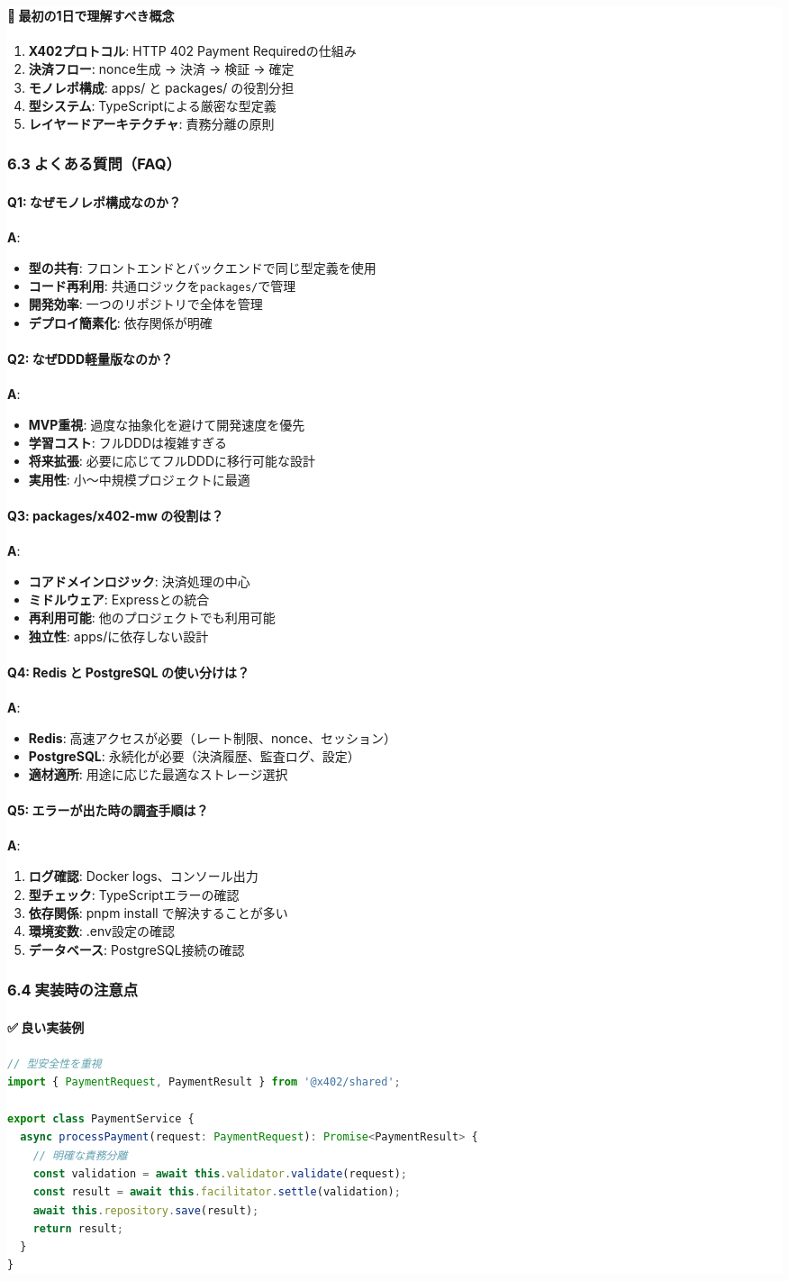#### **🎯 最初の1日で理解すべき概念**
1. **X402プロトコル**: HTTP 402 Payment Requiredの仕組み
2. **決済フロー**: nonce生成 → 決済 → 検証 → 確定
3. **モノレポ構成**: apps/ と packages/ の役割分担
4. **型システム**: TypeScriptによる厳密な型定義
5. **レイヤードアーキテクチャ**: 責務分離の原則

### 6.3 よくある質問（FAQ）

#### **Q1: なぜモノレポ構成なのか？**
**A**: 
- **型の共有**: フロントエンドとバックエンドで同じ型定義を使用
- **コード再利用**: 共通ロジックを`packages/`で管理
- **開発効率**: 一つのリポジトリで全体を管理
- **デプロイ簡素化**: 依存関係が明確

#### **Q2: なぜDDD軽量版なのか？**
**A**: 
- **MVP重視**: 過度な抽象化を避けて開発速度を優先
- **学習コスト**: フルDDDは複雑すぎる
- **将来拡張**: 必要に応じてフルDDDに移行可能な設計
- **実用性**: 小〜中規模プロジェクトに最適

#### **Q3: packages/x402-mw の役割は？**
**A**: 
- **コアドメインロジック**: 決済処理の中心
- **ミドルウェア**: Expressとの統合
- **再利用可能**: 他のプロジェクトでも利用可能
- **独立性**: apps/に依存しない設計

#### **Q4: Redis と PostgreSQL の使い分けは？**
**A**: 
- **Redis**: 高速アクセスが必要（レート制限、nonce、セッション）
- **PostgreSQL**: 永続化が必要（決済履歴、監査ログ、設定）
- **適材適所**: 用途に応じた最適なストレージ選択

#### **Q5: エラーが出た時の調査手順は？**
**A**: 
1. **ログ確認**: Docker logs、コンソール出力
2. **型チェック**: TypeScriptエラーの確認
3. **依存関係**: pnpm install で解決することが多い
4. **環境変数**: .env設定の確認
5. **データベース**: PostgreSQL接続の確認

### 6.4 実装時の注意点

#### **✅ 良い実装例**
```typescript
// 型安全性を重視
import { PaymentRequest, PaymentResult } from '@x402/shared';

export class PaymentService {
  async processPayment(request: PaymentRequest): Promise<PaymentResult> {
    // 明確な責務分離
    const validation = await this.validator.validate(request);
    const result = await this.facilitator.settle(validation);
    await this.repository.save(result);
    return result;
  }
}
```
